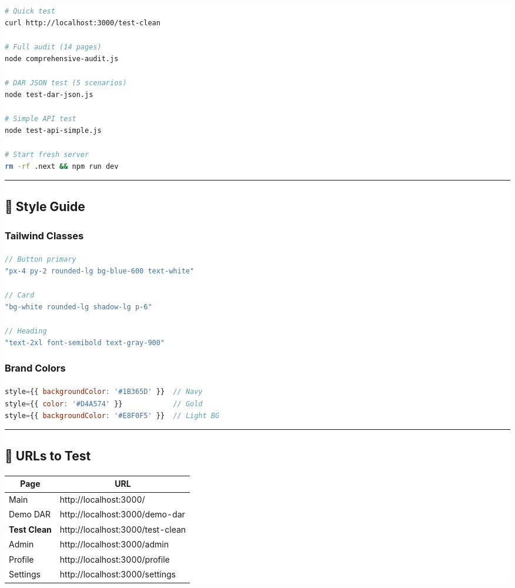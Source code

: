 ```bash
# Quick test
curl http://localhost:3000/test-clean

# Full audit (14 pages)
node comprehensive-audit.js

# DAR JSON test (5 scenarios)
node test-dar-json.js

# Simple API test
node test-api-simple.js

# Start fresh server
rm -rf .next && npm run dev
```

---

## 🎨 Style Guide

### Tailwind Classes
```javascript
// Button primary
"px-4 py-2 rounded-lg bg-blue-600 text-white"

// Card
"bg-white rounded-lg shadow-lg p-6"

// Heading
"text-2xl font-semibold text-gray-900"
```

### Brand Colors
```javascript
style={{ backgroundColor: '#1B365D' }}  // Navy
style={{ color: '#D4A574' }}            // Gold
style={{ backgroundColor: '#E8F0F5' }}  // Light BG
```

---

## 🔗 URLs to Test

| Page | URL |
|------|-----|
| Main | http://localhost:3000/ |
| Demo DAR | http://localhost:3000/demo-dar |
| **Test Clean** | http://localhost:3000/test-clean |
| Admin | http://localhost:3000/admin |
| Profile | http://localhost:3000/profile |
| Settings | http://localhost:3000/settings |
